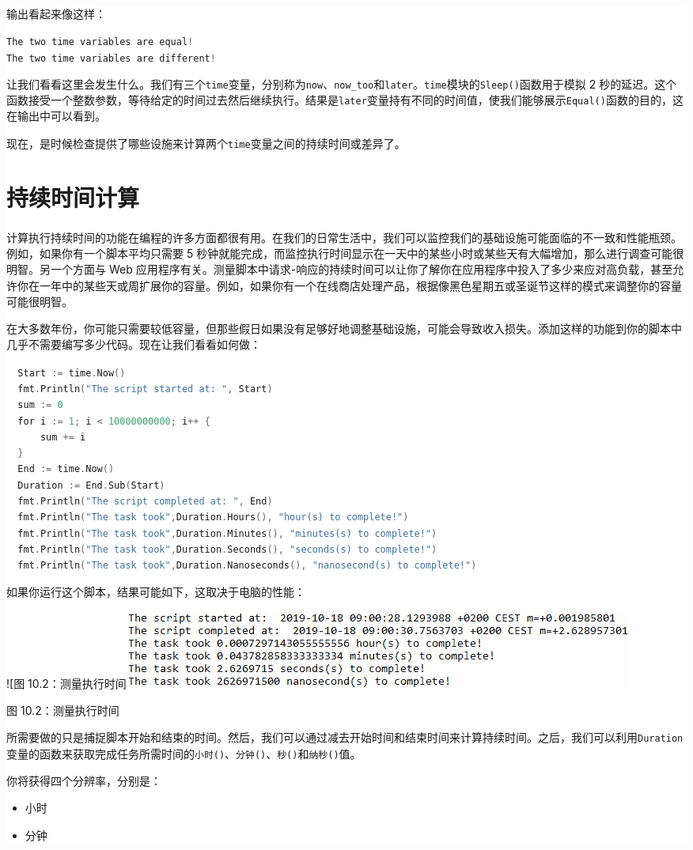 输出看起来像这样：

```go
The two time variables are equal!
The two time variables are different!
```

让我们看看这里会发生什么。我们有三个`time`变量，分别称为`now`、`now_too`和`later`。`time`模块的`Sleep()`函数用于模拟 2 秒的延迟。这个函数接受一个整数参数，等待给定的时间过去然后继续执行。结果是`later`变量持有不同的时间值，使我们能够展示`Equal()`函数的目的，这在输出中可以看到。

现在，是时候检查提供了哪些设施来计算两个`time`变量之间的持续时间或差异了。

# 持续时间计算

计算执行持续时间的功能在编程的许多方面都很有用。在我们的日常生活中，我们可以监控我们的基础设施可能面临的不一致和性能瓶颈。例如，如果你有一个脚本平均只需要 5 秒钟就能完成，而监控执行时间显示在一天中的某些小时或某些天有大幅增加，那么进行调查可能很明智。另一个方面与 Web 应用程序有关。测量脚本中请求-响应的持续时间可以让你了解你在应用程序中投入了多少来应对高负载，甚至允许你在一年中的某些天或周扩展你的容量。例如，如果你有一个在线商店处理产品，根据像黑色星期五或圣诞节这样的模式来调整你的容量可能很明智。

在大多数年份，你可能只需要较低容量，但那些假日如果没有足够好地调整基础设施，可能会导致收入损失。添加这样的功能到你的脚本中几乎不需要编写多少代码。现在让我们看看如何做：

```go
  Start := time.Now()
  fmt.Println("The script started at: ", Start)
  sum := 0
  for i := 1; i < 10000000000; i++ {
      sum += i
  }
  End := time.Now()
  Duration := End.Sub(Start)
  fmt.Println("The script completed at: ", End)
  fmt.Println("The task took",Duration.Hours(), "hour(s) to complete!")
  fmt.Println("The task took",Duration.Minutes(), "minutes(s) to complete!")
  fmt.Println("The task took",Duration.Seconds(), "seconds(s) to complete!")
  fmt.Println("The task took",Duration.Nanoseconds(), "nanosecond(s) to complete!")
```

如果你运行这个脚本，结果可能如下，这取决于电脑的性能：

![图 10.2：测量执行时间![图片](img/B14177_10_02.jpg)

图 10.2：测量执行时间

所需要做的只是捕捉脚本开始和结束的时间。然后，我们可以通过减去开始时间和结束时间来计算持续时间。之后，我们可以利用`Duration`变量的函数来获取完成任务所需时间的`小时()`、`分钟()`、`秒()`和`纳秒()`值。

你将获得四个分辨率，分别是：

+   小时

+   分钟
